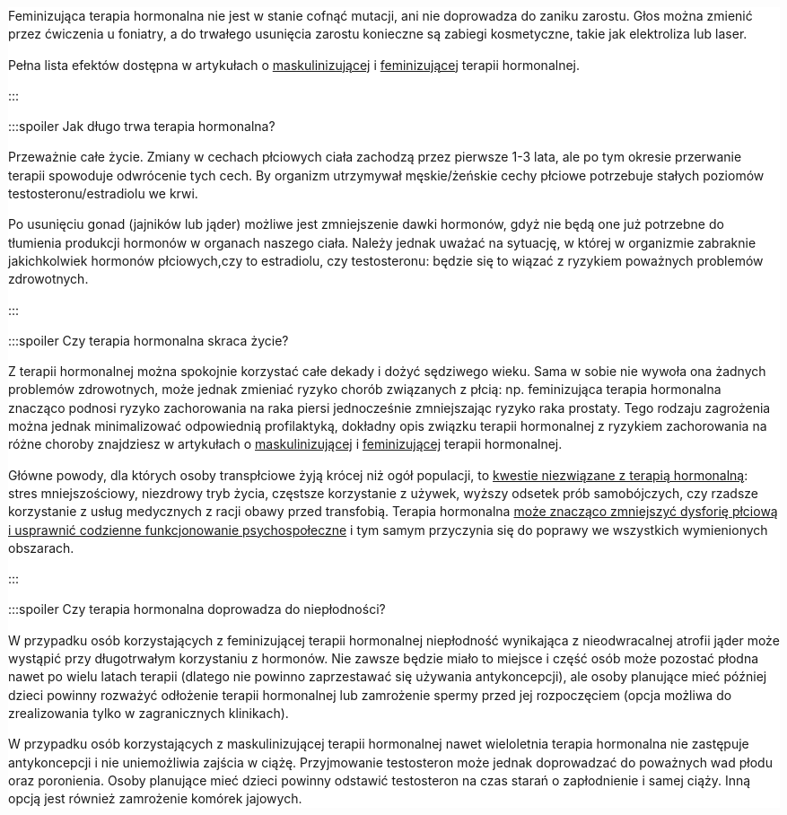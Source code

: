 Feminizująca terapia hormonalna nie jest w stanie cofnąć mutacji, ani nie doprowadza do zaniku zarostu. Głos można zmienić przez ćwiczenia u foniatry, a do trwałego usunięcia zarostu konieczne są zabiegi kosmetyczne, takie jak elektroliza lub laser.

Pełna lista efektów dostępna w artykułach o [maskulinizującej](/krok-po-kroku/maskulinizujaca-terapia-hormonalna/) i [feminizującej](/krok-po-kroku/feminizujaca-terapia-hormonalna/) terapii hormonalnej.

:::

:::spoiler Jak długo trwa terapia hormonalna? 

Przeważnie całe życie. Zmiany w cechach płciowych ciała zachodzą przez pierwsze 1-3 lata, ale po tym okresie przerwanie terapii spowoduje odwrócenie tych cech. By organizm utrzymywał męskie/żeńskie cechy płciowe potrzebuje stałych poziomów testosteronu/estradiolu we krwi. 

Po usunięciu gonad (jajników lub jąder) możliwe jest zmniejszenie dawki hormonów, gdyż nie będą one już potrzebne do tłumienia produkcji hormonów w organach naszego ciała. Należy jednak uważać na sytuację, w której w organizmie zabraknie jakichkolwiek hormonów płciowych,czy to estradiolu, czy testosteronu: będzie się to wiązać z ryzykiem poważnych problemów zdrowotnych.

:::

:::spoiler Czy terapia hormonalna skraca życie?

Z terapii hormonalnej można spokojnie korzystać całe dekady i dożyć sędziwego wieku. Sama w sobie nie wywoła ona żadnych problemów zdrowotnych, może jednak zmieniać ryzyko chorób związanych z płcią: np. feminizująca terapia hormonalna znacząco podnosi ryzyko zachorowania na raka piersi jednocześnie zmniejszając ryzyko raka prostaty. Tego rodzaju zagrożenia można jednak minimalizować odpowiednią profilaktyką, dokładny opis związku terapii hormonalnej z ryzykiem zachorowania na różne choroby znajdziesz w artykułach o [maskulinizującej](/krok-po-kroku/maskulinizujaca-terapia-hormonalna/) i [feminizującej](/krok-po-kroku/feminizujaca-terapia-hormonalna/) terapii hormonalnej. 

Główne powody, dla których osoby transpłciowe żyją krócej niż ogół populacji, to [kwestie niezwiązane z terapią hormonalną](https://www.transvisie.nl/wp-content/uploads/2021/09/lancet-mortality-transgender.pdf): stres mniejszościowy, niezdrowy tryb życia, częstsze korzystanie z używek, wyższy odsetek prób samobójczych, czy rzadsze korzystanie z usług medycznych z racji obawy przed transfobią. Terapia hormonalna [może znacząco zmniejszyć dysforię płciową i usprawnić codzienne funkcjonowanie psychospołeczne](/publikacje/skutecznosc-medycznej-tranzycji/) i tym samym przyczynia się do poprawy we wszystkich wymienionych obszarach.

:::

:::spoiler Czy terapia hormonalna doprowadza do niepłodności?

W przypadku osób korzystających z feminizującej terapii hormonalnej niepłodność wynikająca z nieodwracalnej atrofii jąder może wystąpić przy długotrwałym korzystaniu z hormonów. Nie zawsze będzie miało to miejsce i część osób może pozostać płodna nawet po wielu latach terapii (dlatego nie powinno zaprzestawać się używania antykoncepcji), ale osoby planujące mieć później dzieci powinny rozważyć odłożenie terapii hormonalnej lub zamrożenie spermy przed jej rozpoczęciem (opcja możliwa do zrealizowania tylko w zagranicznych klinikach).

W przypadku osób korzystających z maskulinizującej terapii hormonalnej nawet wieloletnia terapia hormonalna nie zastępuje antykoncepcji i nie uniemożliwia zajścia w ciążę. Przyjmowanie testosteron może jednak doprowadzać do poważnych wad płodu oraz poronienia. Osoby planujące mieć dzieci powinny odstawić testosteron na czas starań o zapłodnienie i samej ciąży. Inną opcją jest również zamrożenie komórek jajowych.
